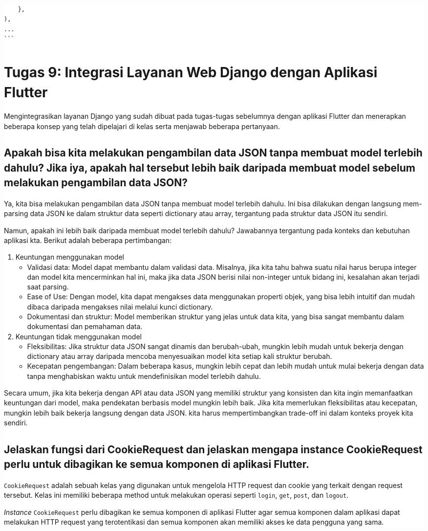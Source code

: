         },
    ),
    ...
    ```

# **Tugas 9: Integrasi Layanan Web Django dengan Aplikasi Flutter**
Mengintegrasikan layanan Django yang sudah dibuat pada tugas-tugas sebelumnya dengan aplikasi Flutter dan menerapkan beberapa konsep yang telah dipelajari di kelas serta menjawab beberapa pertanyaan.

## **Apakah bisa kita melakukan pengambilan data JSON tanpa membuat model terlebih dahulu? Jika iya, apakah hal tersebut lebih baik daripada membuat model sebelum melakukan pengambilan data JSON?**
Ya, kita bisa melakukan pengambilan data JSON tanpa membuat model terlebih dahulu. Ini bisa dilakukan dengan langsung mem-parsing data JSON ke dalam struktur data seperti dictionary atau array, tergantung pada struktur data JSON itu sendiri.

Namun, apakah ini lebih baik daripada membuat model terlebih dahulu? Jawabannya tergantung pada konteks dan kebutuhan aplikasi kta. Berikut adalah beberapa pertimbangan:
1. Keuntungan menggunakan model
    - Validasi data: Model dapat membantu dalam validasi data. Misalnya, jika kita tahu bahwa suatu nilai harus berupa integer dan model kita mencerminkan hal ini, maka jika data JSON berisi nilai non-integer untuk bidang ini, kesalahan akan terjadi saat parsing.
    - Ease of Use: Dengan model, kita dapat mengakses data menggunakan properti objek, yang bisa lebih intuitif dan mudah dibaca daripada mengakses nilai melalui kunci dictionary.
    - Dokumentasi dan struktur: Model memberikan struktur yang jelas untuk data kita, yang bisa sangat membantu dalam dokumentasi dan pemahaman data.
2. Keuntungan tidak menggunakan model
    - Fleksibilitas: Jika struktur data JSON sangat dinamis dan berubah-ubah, mungkin lebih mudah untuk bekerja dengan dictionary atau array daripada mencoba menyesuaikan model kita setiap kali struktur berubah.
    - Kecepatan pengembangan: Dalam beberapa kasus, mungkin lebih cepat dan lebih mudah untuk mulai bekerja dengan data tanpa menghabiskan waktu untuk mendefinisikan model terlebih dahulu.

Secara umum, jika kita bekerja dengan API atau data JSON yang memiliki struktur yang konsisten dan kita ingin memanfaatkan keuntungan dari model, maka pendekatan berbasis model mungkin lebih baik. Jika kita memerlukan fleksibilitas atau kecepatan, mungkin lebih baik bekerja langsung dengan data JSON. kita harus mempertimbangkan trade-off ini dalam konteks proyek kita sendiri.

## **Jelaskan fungsi dari CookieRequest dan jelaskan mengapa instance CookieRequest perlu untuk dibagikan ke semua komponen di aplikasi Flutter.**
`CookieRequest` adalah sebuah kelas yang digunakan untuk mengelola HTTP request dan cookie yang terkait dengan request tersebut. Kelas ini memiliki beberapa method untuk melakukan operasi seperti `login`, `get`, `post`, dan `logout`.

_Instance_ `CookieRequest` perlu dibagikan ke semua komponen di aplikasi Flutter agar semua komponen dalam aplikasi dapat melakukan HTTP request yang terotentikasi dan semua komponen akan memiliki akses ke data pengguna yang sama. 
